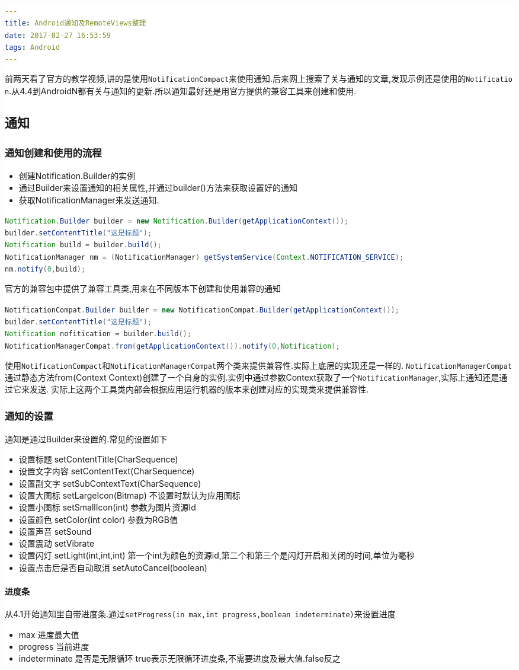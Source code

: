 ```yaml
---
title: Android通知及RemoteViews整理
date: 2017-02-27 16:53:59
tags: Android
---
```

前两天看了官方的教学视频,讲的是使用`NotificationCompact`来使用通知.后来网上搜索了关与通知的文章,发现示例还是使用的`Notification`.从4.4到AndroidN都有关与通知的更新.所以通知最好还是用官方提供的兼容工具来创建和使用.

## 通知
### 通知创建和使用的流程
* 创建Notification.Builder的实例
* 通过Builder来设置通知的相关属性,并通过builder()方法来获取设置好的通知
* 获取NotificationManager来发送通知.

```java
Notification.Builder builder = new Notification.Builder(getApplicationContext());
builder.setContentTitle("这是标题");
Notification build = builder.build();
NotificationManager nm = (NotificationManager) getSystemService(Context.NOTIFICATION_SERVICE);
nm.notify(0,build);
```

官方的兼容包中提供了兼容工具类,用来在不同版本下创建和使用兼容的通知
```java
NotificationCompat.Builder builder = new NotificationCompat.Builder(getApplicationContext());
builder.setContentTitle("这是标题");
Notification nofitication = builder.build();
NotificationManagerCompat.from(getApplicationContext()).notify(0,Notification);
```

使用`NotificationCompact`和`NotificationManagerCompat`两个类来提供兼容性.实际上底层的实现还是一样的.
`NotificationManagerCompat`通过静态方法from(Context Context)创建了一个自身的实例.实例中通过参数Context获取了一个`NotificationManager`,实际上通知还是通过它来发送.
实际上这两个工具类内部会根据应用运行机器的版本来创建对应的实现类来提供兼容性.

### 通知的设置
通知是通过Builder来设置的.常见的设置如下
* 设置标题 setContentTitle(CharSequence)
* 设置文字内容 setContentText(CharSequence)
* 设置副文字 setSubContextText(CharSequence)
* 设置大图标 setLargeIcon(Bitmap) 不设置时默认为应用图标
* 设置小图标 setSmallIcon(int)  参数为图片资源Id
* 设置颜色 setColor(int color) 参数为RGB值
* 设置声音 setSound
* 设置震动 setVibrate
* 设置闪灯 setLight(int,int,int) 第一个int为颜色的资源id,第二个和第三个是闪灯开启和关闭的时间,单位为毫秒
* 设置点击后是否自动取消 setAutoCancel(boolean)

#### 进度条
从4.1开始通知里自带进度条.通过`setProgress(in max,int progress,boolean indeterminate)`来设置进度
* max 进度最大值
* progress 当前进度
* indeterminate 是否是无限循环 true表示无限循环进度条,不需要进度及最大值.false反之
